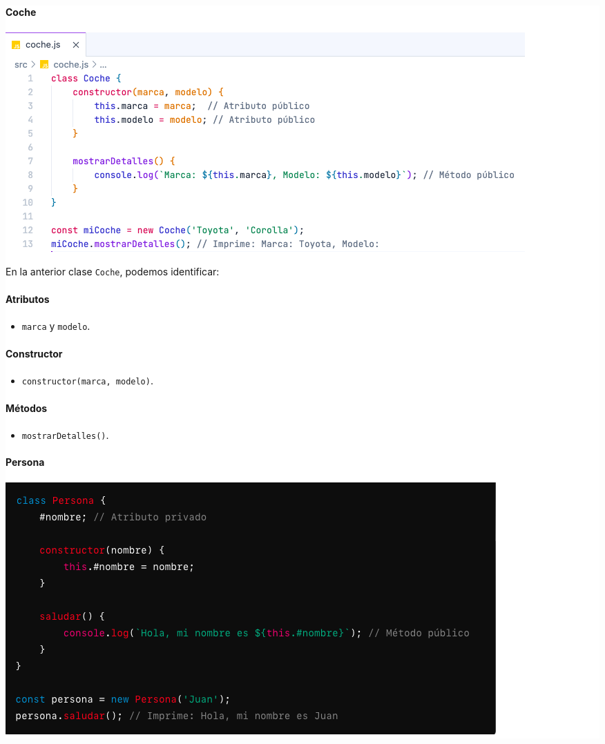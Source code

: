 #### Coche

![img.png](images/coche.png)

<p style="text-align: justify;">En la anterior clase <code>Coche</code>, podemos identificar:</p>

#### Atributos
- <p style="text-align: justify;"><code>marca</code>  y <code>modelo</code>.</p>

#### Constructor
- <p style="text-align: justify;"><code>constructor(marca, modelo)</code>.</p>

#### Métodos
- <p style="text-align: justify;"><code>mostrarDetalles()</code>.</p>

#### Persona

![persona.png](images/persona.png)
